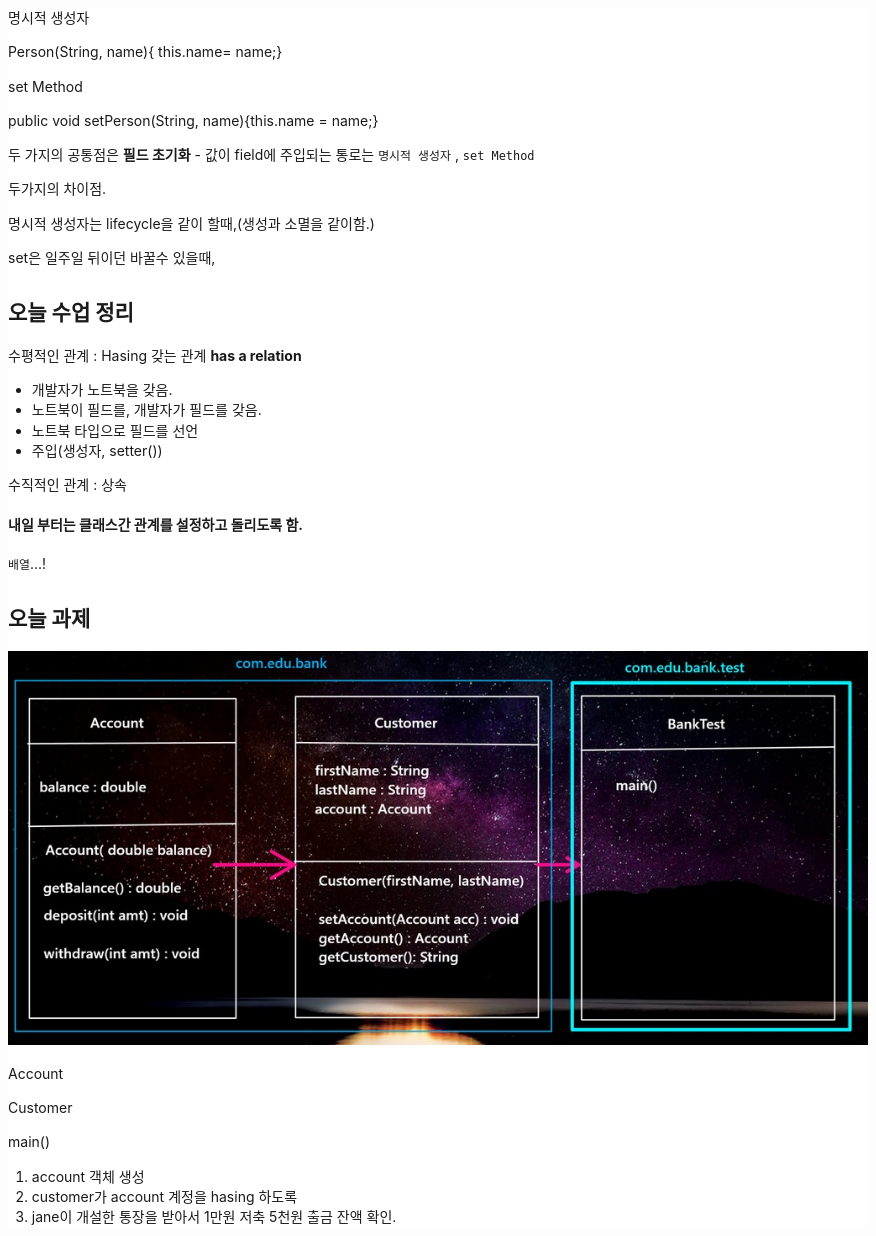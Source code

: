 명시적 생성자

Person(String, name){ this.name= name;}

set Method

public void setPerson(String, name){this.name = name;}

두 가지의 공통점은 **필드 초기화** - 값이 field에 주입되는 통로는 `명시적 생성자` , `set Method`

두가지의 차이점.

명시적 생성자는 lifecycle을 같이 할때,(생성과 소멸을 같이함.)

set은 일주일 뒤이던 바꿀수 있을때, 

## 오늘 수업 정리

수평적인 관계 : Hasing 갖는 관계 **has a relation**

* 개발자가 노트북을 갖음.
* 노트북이 필드를, 개발자가 필드를 갖음.
* 노트북 타입으로 필드를 선언
* 주입(생성자, setter())

수직적인 관계 : 상속 

#### 내일 부터는 클래스간 관계를 설정하고 돌리도록 함.

`배열`...!

## 오늘 과제

![10월 20일 과제](image/1020-work01.png)

Account

Customer



main()

1. account 객체 생성
2. customer가 account 계정을 hasing 하도록
3. jane이 개설한 통장을 받아서 1만원 저축 5천원 출금 잔액 확인.
